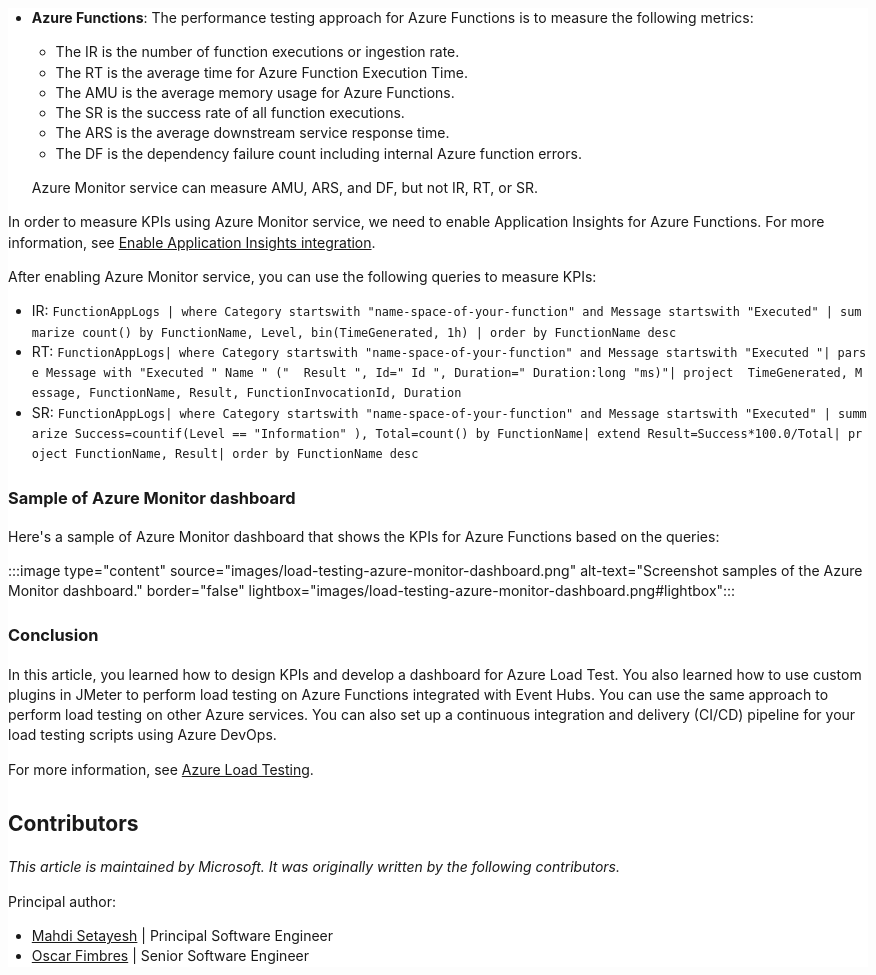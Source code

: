 - **Azure Functions**: The performance testing approach for Azure Functions is to measure the following metrics:

  - The IR is the number of function executions or ingestion rate.
  - The RT is the average time for Azure Function Execution Time.
  - The AMU is the average memory usage for Azure Functions.
  - The SR is the success rate of all function executions.
  - The ARS is the average downstream service response time.
  - The DF is the dependency failure count including internal Azure function errors.
  
  Azure Monitor service can measure AMU, ARS, and DF, but not IR, RT, or SR.

In order to measure KPIs using Azure Monitor service, we need to enable Application Insights for Azure Functions. For more information, see [Enable Application Insights integration](/azure/azure-functions/functions-monitoring#application-insights-integration).

After enabling Azure Monitor service, you can use the following queries to measure KPIs:

- IR: `FunctionAppLogs | where Category startswith "name-space-of-your-function" and Message startswith "Executed" | summarize count() by FunctionName, Level, bin(TimeGenerated, 1h) | order by FunctionName desc`
- RT: `FunctionAppLogs| where Category startswith "name-space-of-your-function" and Message startswith "Executed "| parse Message with "Executed " Name " ("  Result ", Id=" Id ", Duration=" Duration:long "ms)"| project  TimeGenerated, Message, FunctionName, Result, FunctionInvocationId, Duration`
- SR: `FunctionAppLogs| where Category startswith "name-space-of-your-function" and Message startswith "Executed" | summarize Success=countif(Level == "Information" ), Total=count() by FunctionName| extend Result=Success*100.0/Total| project FunctionName, Result| order by FunctionName desc`

### Sample of Azure Monitor dashboard

Here's a sample of Azure Monitor dashboard that shows the KPIs for Azure Functions based on the queries:

:::image type="content" source="images/load-testing-azure-monitor-dashboard.png" alt-text="Screenshot samples of the Azure Monitor dashboard." border="false" lightbox="images/load-testing-azure-monitor-dashboard.png#lightbox":::

### Conclusion

In this article, you learned how to design KPIs and develop a dashboard for Azure Load Test. You also learned how to use custom plugins in JMeter to perform load testing on Azure Functions integrated with Event Hubs. You can use the same approach to perform load testing on other Azure services. You can also set up a continuous integration and delivery (CI/CD) pipeline for your load testing scripts using Azure DevOps.

For more information, see [Azure Load Testing](/azure/load-testing/).

## Contributors

*This article is maintained by Microsoft. It was originally written by the following contributors.*

Principal author:

- [Mahdi Setayesh](https://www.linkedin.com/in/mahdi-setayesh-a03aa644/) | Principal Software Engineer
- [Oscar Fimbres](https://www.linkedin.com/in/ofimbres) | Senior Software Engineer
